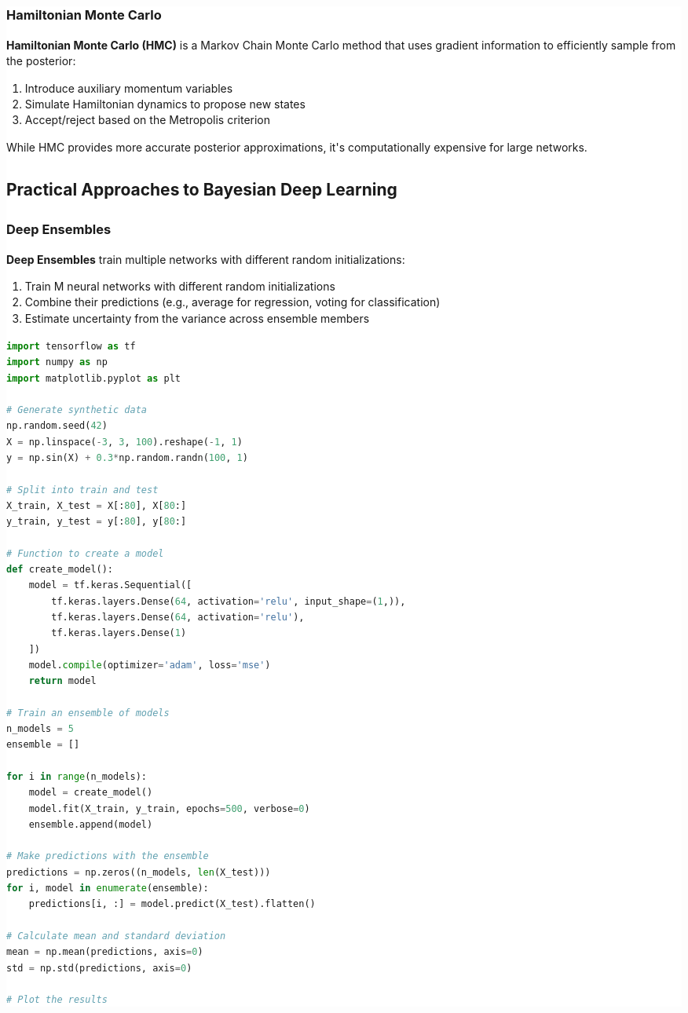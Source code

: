 ### Hamiltonian Monte Carlo

**Hamiltonian Monte Carlo (HMC)** is a Markov Chain Monte Carlo method that uses gradient information to efficiently sample from the posterior:

1. Introduce auxiliary momentum variables
2. Simulate Hamiltonian dynamics to propose new states
3. Accept/reject based on the Metropolis criterion

While HMC provides more accurate posterior approximations, it's computationally expensive for large networks.

## Practical Approaches to Bayesian Deep Learning

### Deep Ensembles

**Deep Ensembles** train multiple networks with different random initializations:

1. Train M neural networks with different random initializations
2. Combine their predictions (e.g., average for regression, voting for classification)
3. Estimate uncertainty from the variance across ensemble members

```python
import tensorflow as tf
import numpy as np
import matplotlib.pyplot as plt

# Generate synthetic data
np.random.seed(42)
X = np.linspace(-3, 3, 100).reshape(-1, 1)
y = np.sin(X) + 0.3*np.random.randn(100, 1)

# Split into train and test
X_train, X_test = X[:80], X[80:]
y_train, y_test = y[:80], y[80:]

# Function to create a model
def create_model():
    model = tf.keras.Sequential([
        tf.keras.layers.Dense(64, activation='relu', input_shape=(1,)),
        tf.keras.layers.Dense(64, activation='relu'),
        tf.keras.layers.Dense(1)
    ])
    model.compile(optimizer='adam', loss='mse')
    return model

# Train an ensemble of models
n_models = 5
ensemble = []

for i in range(n_models):
    model = create_model()
    model.fit(X_train, y_train, epochs=500, verbose=0)
    ensemble.append(model)

# Make predictions with the ensemble
predictions = np.zeros((n_models, len(X_test)))
for i, model in enumerate(ensemble):
    predictions[i, :] = model.predict(X_test).flatten()

# Calculate mean and standard deviation
mean = np.mean(predictions, axis=0)
std = np.std(predictions, axis=0)

# Plot the results
```